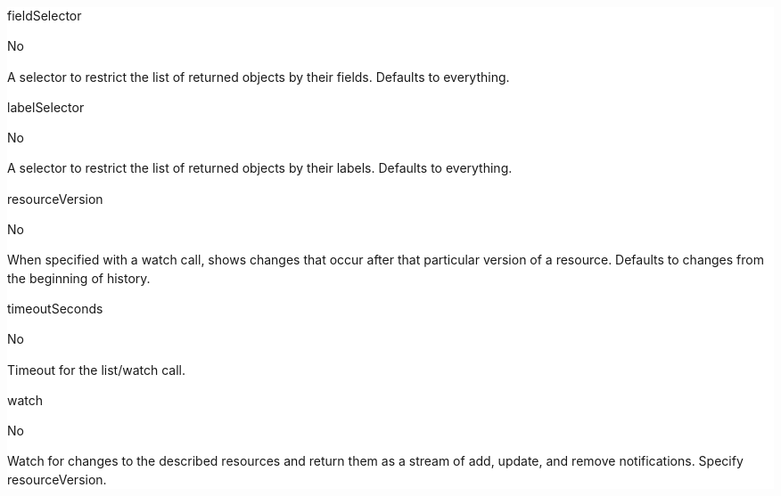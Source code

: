 <tr id="row15813575"><td class="cellrowborder" valign="top" width="20.407959204079592%" headers="mcps1.2.4.1.1 "><p id="p5831238"><a name="p5831238"></a><a name="p5831238"></a>fieldSelector</p>
</td>
<td class="cellrowborder" valign="top" width="16.328367163283673%" headers="mcps1.2.4.1.2 "><p id="p2568302"><a name="p2568302"></a><a name="p2568302"></a>No</p>
</td>
<td class="cellrowborder" valign="top" width="63.26367363263674%" headers="mcps1.2.4.1.3 "><p id="p6705894"><a name="p6705894"></a><a name="p6705894"></a>A selector to restrict the list of returned objects by their fields. Defaults to everything.</p>
</td>
</tr>
<tr id="row60353047"><td class="cellrowborder" valign="top" width="20.407959204079592%" headers="mcps1.2.4.1.1 "><p id="p56758667"><a name="p56758667"></a><a name="p56758667"></a>labelSelector</p>
</td>
<td class="cellrowborder" valign="top" width="16.328367163283673%" headers="mcps1.2.4.1.2 "><p id="p34049315"><a name="p34049315"></a><a name="p34049315"></a>No</p>
</td>
<td class="cellrowborder" valign="top" width="63.26367363263674%" headers="mcps1.2.4.1.3 "><p id="p6531144"><a name="p6531144"></a><a name="p6531144"></a>A selector to restrict the list of returned objects by their labels. Defaults to everything.</p>
</td>
</tr>
<tr id="row58780298"><td class="cellrowborder" valign="top" width="20.407959204079592%" headers="mcps1.2.4.1.1 "><p id="p63583725"><a name="p63583725"></a><a name="p63583725"></a>resourceVersion</p>
</td>
<td class="cellrowborder" valign="top" width="16.328367163283673%" headers="mcps1.2.4.1.2 "><p id="p50008080"><a name="p50008080"></a><a name="p50008080"></a>No</p>
</td>
<td class="cellrowborder" valign="top" width="63.26367363263674%" headers="mcps1.2.4.1.3 "><p id="p24122651"><a name="p24122651"></a><a name="p24122651"></a>When specified with a watch call, shows changes that occur after that particular version of a resource. Defaults to changes from the beginning of history.</p>
</td>
</tr>
<tr id="row15777271"><td class="cellrowborder" valign="top" width="20.407959204079592%" headers="mcps1.2.4.1.1 "><p id="p2890611"><a name="p2890611"></a><a name="p2890611"></a>timeoutSeconds</p>
</td>
<td class="cellrowborder" valign="top" width="16.328367163283673%" headers="mcps1.2.4.1.2 "><p id="p32812906"><a name="p32812906"></a><a name="p32812906"></a>No</p>
</td>
<td class="cellrowborder" valign="top" width="63.26367363263674%" headers="mcps1.2.4.1.3 "><p id="p40599750"><a name="p40599750"></a><a name="p40599750"></a>Timeout for the list/watch call.</p>
</td>
</tr>
<tr id="row29853438"><td class="cellrowborder" valign="top" width="20.407959204079592%" headers="mcps1.2.4.1.1 "><p id="p2209388"><a name="p2209388"></a><a name="p2209388"></a>watch</p>
</td>
<td class="cellrowborder" valign="top" width="16.328367163283673%" headers="mcps1.2.4.1.2 "><p id="p44742706"><a name="p44742706"></a><a name="p44742706"></a>No</p>
</td>
<td class="cellrowborder" valign="top" width="63.26367363263674%" headers="mcps1.2.4.1.3 "><p id="p280569"><a name="p280569"></a><a name="p280569"></a>Watch for changes to the described resources and return them as a stream of add, update, and remove notifications. Specify resourceVersion.</p>
</td>
</tr>
</tbody>
</table>
